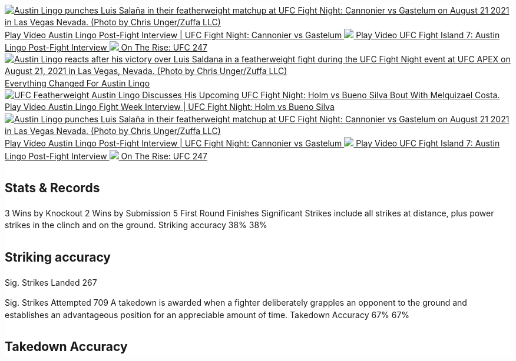[ ![Austin Lingo punches Luis Salaña in their featherweight matchup at UFC Fight Night: Cannonier vs Gastelum on August 21 2021 in Las Vegas Nevada. \(Photo by Chris Unger/Zuffa LLC\)](https://ufc.com/images/styles/card_advance_small_280x356/s3/2021-08/082121-ufc-fight-night-cannonier-vs-gastelum-featherweight-austin-lingo-defeats-luis-saldana.jpg?itok=mwuHrhq6) Play Video Austin Lingo Post-Fight Interview | UFC Fight Night: Cannonier vs Gastelum  ](https://www.ufc.com/video/113043)
[ ![](https://ufc.com/images/styles/card_advance_small_280x356/s3/2021-01/ufc%20fight%20island%207%20austin%20lingo%20post%20fight%20interview%20hero.jpg?itok=KHXGrb5u) Play Video UFC Fight Island 7: Austin Lingo Post-Fight Interview  ](https://www.ufc.com/video/107467)
[ ![](https://ufc.com/images/styles/card_advance_small_280x356/s3/2020-01/Miles-Johns-2019-Hero.jpg?itok=_vixFyrF) On The Rise: UFC 247 ](https://www.ufc.com/news/UFC-247-Fighters-On-The-Rise-Reyes-Jones)
[ ![Austin Lingo reacts after his victory over Luis Saldana in a featherweight fight during the UFC Fight Night event at UFC APEX on August 21, 2021 in Las Vegas, Nevada. \(Photo by Chris Unger/Zuffa LLC\)](https://ufc.com/images/styles/card_advance_small_280x356/s3/2023-07/071523-Austin-Lingo-HERO-GettyImages-1335512798.jpg?itok=I4uuMxRp) Everything Changed For Austin Lingo ](https://www.ufc.com/news/everything-changed-for-austin-lingo-ufc-featherweight)
[ ![UFC Featherweight Austin Lingo Discusses His Upcoming UFC Fight Night: Holm vs Bueno Silva Bout With Melquizael Costa.](https://ufc.com/images/styles/card_advance_small_280x356/s3/2023-07/071523-Austin-Lingo-Fight-Week-Interview-Thumbnail.jpg?itok=JJzYxQKG) Play Video Austin Lingo Fight Week Interview | UFC Fight Night: Holm vs Bueno Silva  ](https://www.ufc.com/video/131799)
[ ![Austin Lingo punches Luis Salaña in their featherweight matchup at UFC Fight Night: Cannonier vs Gastelum on August 21 2021 in Las Vegas Nevada. \(Photo by Chris Unger/Zuffa LLC\)](https://ufc.com/images/styles/card_advance_small_280x356/s3/2021-08/082121-ufc-fight-night-cannonier-vs-gastelum-featherweight-austin-lingo-defeats-luis-saldana.jpg?itok=mwuHrhq6) Play Video Austin Lingo Post-Fight Interview | UFC Fight Night: Cannonier vs Gastelum  ](https://www.ufc.com/video/113043)
[ ![](https://ufc.com/images/styles/card_advance_small_280x356/s3/2021-01/ufc%20fight%20island%207%20austin%20lingo%20post%20fight%20interview%20hero.jpg?itok=KHXGrb5u) Play Video UFC Fight Island 7: Austin Lingo Post-Fight Interview  ](https://www.ufc.com/video/107467)
[ ![](https://ufc.com/images/styles/card_advance_small_280x356/s3/2020-01/Miles-Johns-2019-Hero.jpg?itok=_vixFyrF) On The Rise: UFC 247 ](https://www.ufc.com/news/UFC-247-Fighters-On-The-Rise-Reyes-Jones)
## Stats & Records
3
Wins by Knockout
2
Wins by Submission
5
First Round Finishes
Significant Strikes include all strikes at distance, plus power strikes in the clinch and on the ground.
Striking accuracy 38% 38%
## Striking accuracy 

Sig. Strikes Landed
    267 

Sig. Strikes Attempted
    709
A takedown is awarded when a fighter deliberately grapples an opponent to the ground and establishes an advantageous position for an appreciable amount of time.
Takedown Accuracy 67% 67%
## Takedown Accuracy 
